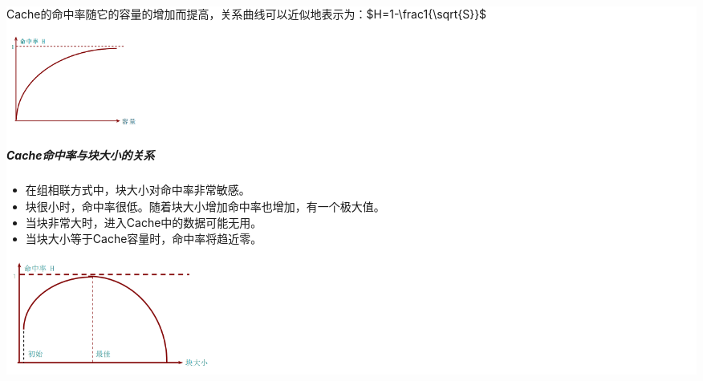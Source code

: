 Cache的命中率随它的容量的增加而提高，关系曲线可以近似地表示为：$H=1-\frac1{\sqrt{S}}$

<img src="assets/image-20231231163645774.png" alt="image-20231231163645774" style="zoom:33%;" />

##### Cache命中率与块大小的关系

- 在组相联方式中，块大小对命中率非常敏感。
- 块很小时，命中率很低。随着块大小增加命中率也增加，有一个极大值。
- 当块非常大时，进入Cache中的数据可能无用。
- 当块大小等于Cache容量时，命中率将趋近零。

<img src="assets/image-20231231163731664.png" alt="image-20231231163731664" style="zoom:33%;" />
